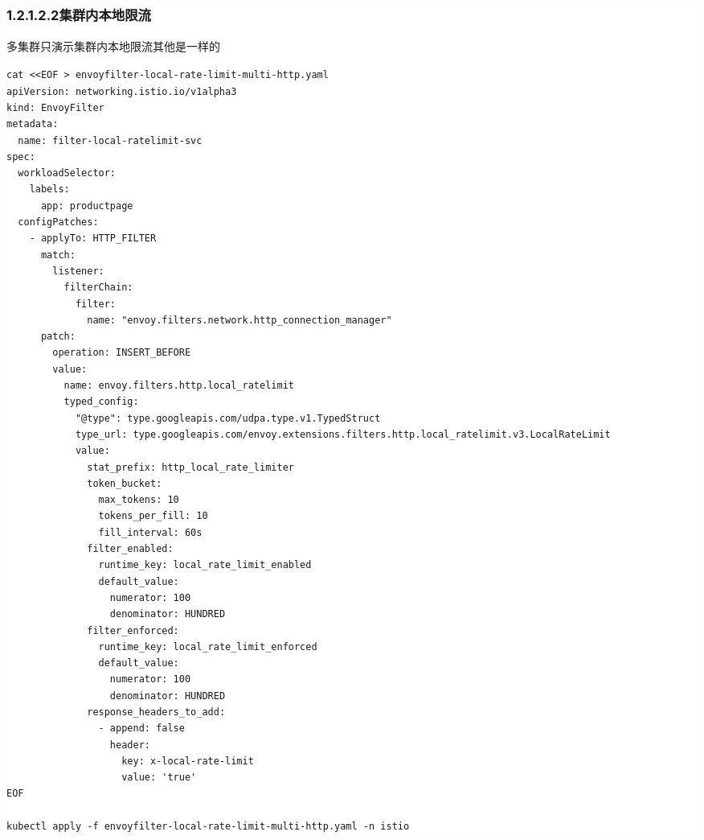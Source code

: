 ### 1.2.1.2.2集群内本地限流

多集群只演示集群内本地限流其他是一样的

```
cat <<EOF > envoyfilter-local-rate-limit-multi-http.yaml
apiVersion: networking.istio.io/v1alpha3
kind: EnvoyFilter
metadata:
  name: filter-local-ratelimit-svc
spec:
  workloadSelector:
    labels:
      app: productpage
  configPatches:
    - applyTo: HTTP_FILTER
      match:
        listener:
          filterChain:
            filter:
              name: "envoy.filters.network.http_connection_manager"
      patch:
        operation: INSERT_BEFORE
        value:
          name: envoy.filters.http.local_ratelimit
          typed_config:
            "@type": type.googleapis.com/udpa.type.v1.TypedStruct
            type_url: type.googleapis.com/envoy.extensions.filters.http.local_ratelimit.v3.LocalRateLimit
            value:
              stat_prefix: http_local_rate_limiter
              token_bucket:
                max_tokens: 10
                tokens_per_fill: 10
                fill_interval: 60s
              filter_enabled:
                runtime_key: local_rate_limit_enabled
                default_value:
                  numerator: 100
                  denominator: HUNDRED
              filter_enforced:
                runtime_key: local_rate_limit_enforced
                default_value:
                  numerator: 100
                  denominator: HUNDRED
              response_headers_to_add:
                - append: false
                  header:
                    key: x-local-rate-limit
                    value: 'true'
EOF

kubectl apply -f envoyfilter-local-rate-limit-multi-http.yaml -n istio
```
